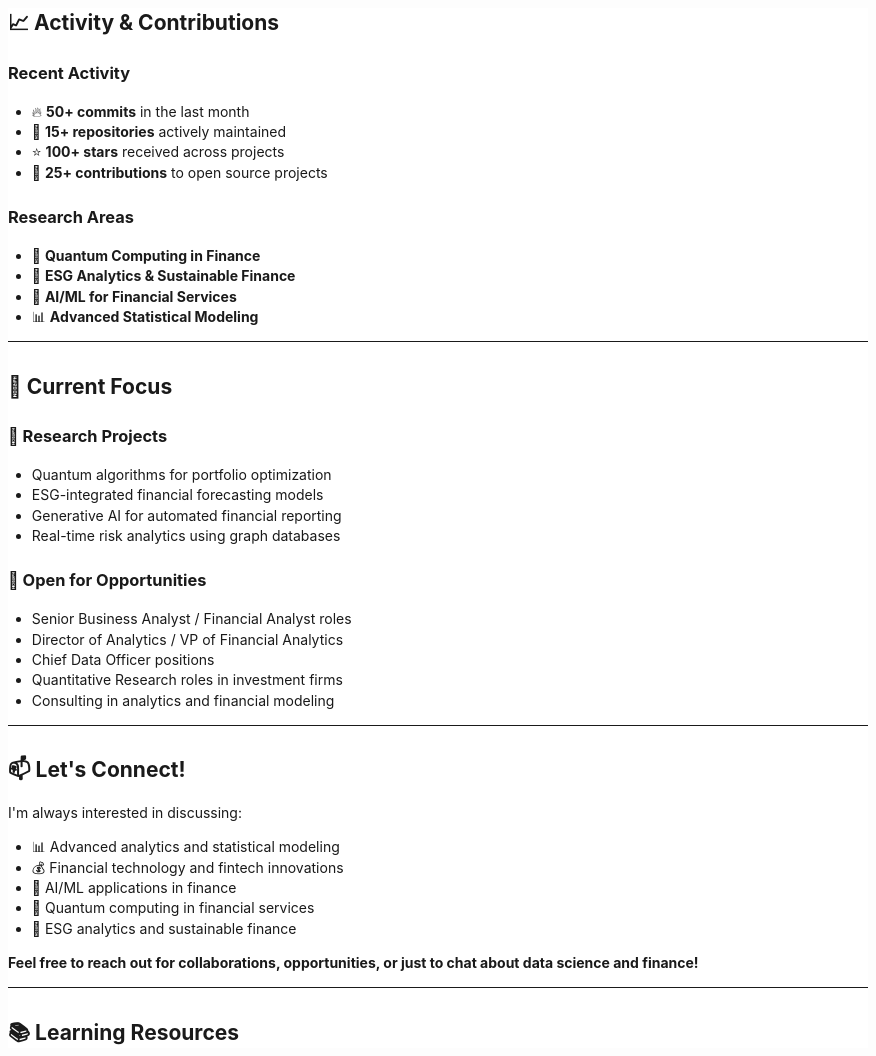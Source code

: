 
## 📈 Activity & Contributions

### **Recent Activity**
- 🔥 **50+ commits** in the last month
- 📁 **15+ repositories** actively maintained
- ⭐ **100+ stars** received across projects
- 🤝 **25+ contributions** to open source projects

### **Research Areas**
- 🧮 **Quantum Computing in Finance**
- 🌱 **ESG Analytics & Sustainable Finance**
- 🤖 **AI/ML for Financial Services**
- 📊 **Advanced Statistical Modeling**

---

## 🎯 Current Focus

### **🔬 Research Projects**
- Quantum algorithms for portfolio optimization
- ESG-integrated financial forecasting models
- Generative AI for automated financial reporting
- Real-time risk analytics using graph databases

### **💼 Open for Opportunities**
- Senior Business Analyst / Financial Analyst roles
- Director of Analytics / VP of Financial Analytics
- Chief Data Officer positions
- Quantitative Research roles in investment firms
- Consulting in analytics and financial modeling

---

## 📫 Let's Connect!

I'm always interested in discussing:
- 📊 Advanced analytics and statistical modeling
- 💰 Financial technology and fintech innovations
- 🤖 AI/ML applications in finance
- 🔮 Quantum computing in financial services
- 🌱 ESG analytics and sustainable finance

**Feel free to reach out for collaborations, opportunities, or just to chat about data science and finance!**

---

## 📚 Learning Resources
